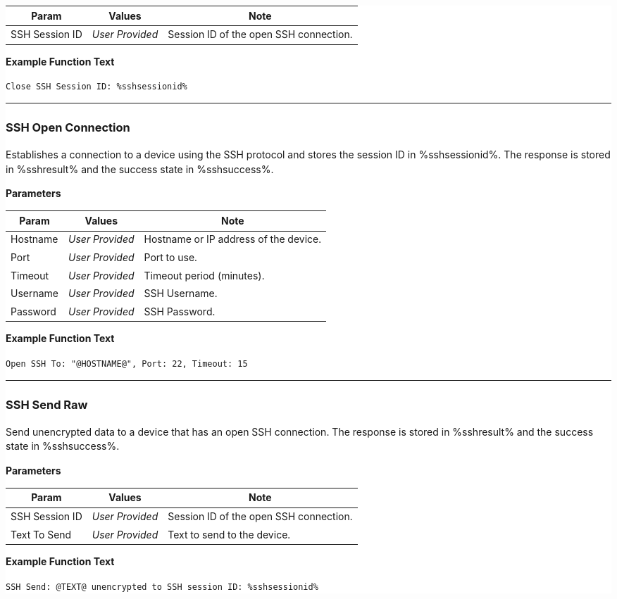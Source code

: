 | Param | Values | Note |
| --- | --- | --- |
| SSH Session ID | _User Provided_ | Session ID of the open SSH connection. |

**Example Function Text**
```        
Close SSH Session ID: %sshsessionid%
```



---
        
        
### SSH Open Connection
Establishes a connection to a device using the SSH protocol and stores the session ID in %sshsessionid%. The response is stored in %sshresult% and the success state in %sshsuccess%.

**Parameters**

| Param | Values | Note |
| --- | --- | --- |
| Hostname | _User Provided_ | Hostname or IP address of the device. |
| Port | _User Provided_ | Port to use. |
| Timeout | _User Provided_ | Timeout period (minutes). |
| Username | _User Provided_ | SSH Username. |
| Password | _User Provided_ | SSH Password. |

**Example Function Text**
```        
Open SSH To: "@HOSTNAME@", Port: 22, Timeout: 15
```



---
        
        
### SSH Send Raw
Send unencrypted data to a device that has an open SSH connection. The response is stored in %sshresult% and the success state in %sshsuccess%.

**Parameters**

| Param | Values | Note |
| --- | --- | --- |
| SSH Session ID | _User Provided_ | Session ID of the open SSH connection. |
| Text To Send | _User Provided_ | Text to send to the device. |

**Example Function Text**
```        
SSH Send: @TEXT@ unencrypted to SSH session ID: %sshsessionid%
```
